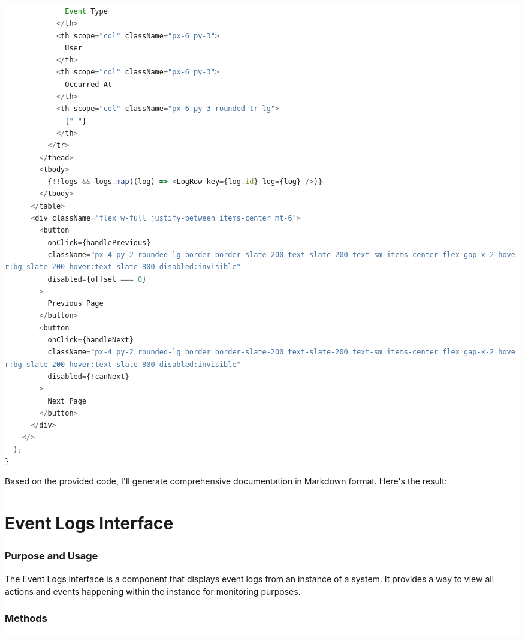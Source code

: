 ```javascript
              Event Type
            </th>
            <th scope="col" className="px-6 py-3">
              User
            </th>
            <th scope="col" className="px-6 py-3">
              Occurred At
            </th>
            <th scope="col" className="px-6 py-3 rounded-tr-lg">
              {" "}
            </th>
          </tr>
        </thead>
        <tbody>
          {!!logs && logs.map((log) => <LogRow key={log.id} log={log} />)}
        </tbody>
      </table>
      <div className="flex w-full justify-between items-center mt-6">
        <button
          onClick={handlePrevious}
          className="px-4 py-2 rounded-lg border border-slate-200 text-slate-200 text-sm items-center flex gap-x-2 hover:bg-slate-200 hover:text-slate-800 disabled:invisible"
          disabled={offset === 0}
        >
          Previous Page
        </button>
        <button
          onClick={handleNext}
          className="px-4 py-2 rounded-lg border border-slate-200 text-slate-200 text-sm items-center flex gap-x-2 hover:bg-slate-200 hover:text-slate-800 disabled:invisible"
          disabled={!canNext}
        >
          Next Page
        </button>
      </div>
    </>
  );
}

```
Based on the provided code, I'll generate comprehensive documentation in Markdown format. Here's the result:

**Event Logs Interface**
=====================

### Purpose and Usage

The Event Logs interface is a component that displays event logs from an instance of a system. It provides a way to view all actions and events happening within the instance for monitoring purposes.

### Methods
------------
